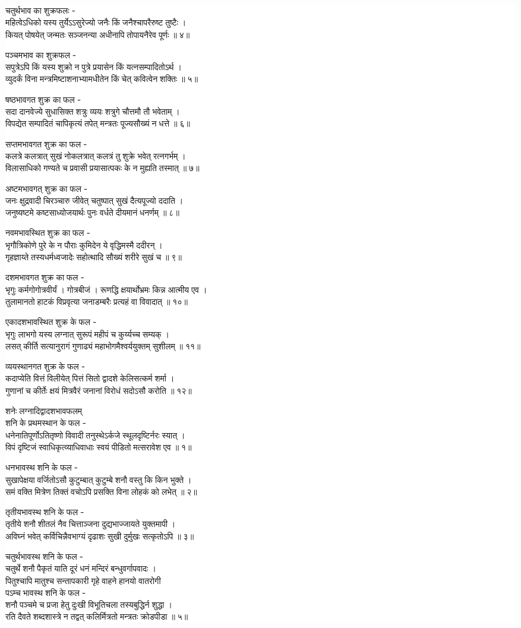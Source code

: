 चतुर्थभाव का शुक्रफलः -  
महित्वेऽधिको यस्य तुर्येऽऽसुरेज्यो जनैः किं जनैश्चापरैरुष्ट तुष्टैः ।  
कियत् पोषयेत् जन्मतः सञ्जनन्या अधीनापि तोपायनैरेव पूर्णः ॥ ४॥  
  
पञ्चमभाव का शुक्रफल -  
सपुत्रेऽपि किं यस्य शुक्रो न पुत्रे प्रयासेन किं यत्नसम्पादितोऽर्थ ।  
व्युदर्कं विना मन्त्रमिष्टाशनाभ्यामधीतेन किं चेत् कवित्वेन शक्तिः ॥ ५॥  
  
षष्ठभावगत शुक्र का फल -  
सदा दानवेज्ये सुधासिक्त शत्रुः व्ययः शत्रुगे चौत्तमौ तौ भवेताम् ।  
विपद्येत सम्पादितं चापिकृत्यं तपेत् मन्त्रतः पूज्यसौख्यं न धत्ते ॥ ६॥  
  
सप्तमभावगत शुक्र का फल -  
कलत्रे कलत्रात् सुखं नोकलत्रात् कलत्रं तु शुक्रे भवेत् रत्नगर्भम् ।  
विलासाधिको गण्यते च प्रवासी प्रयासात्पकः के न मुह्यति तस्मात् ॥ ७॥  
  
अष्टमभावगत् शुक्र का फल -  
जनः क्षुद्रवादी चिरञ्चारु जीवेत् चतुष्पात् सुखं दैत्यपूज्यो ददाति ।  
जनुष्यष्टमे कष्टसाध्योजयार्थः पुनः वर्धते दीयमानं धनर्णम् ॥ ८॥  
  
नवमभावस्थित शुक्र का फल -  
भृगौत्रिकोणे पुरे के न पौराः कुमिदेन ये वृद्धिमस्मै ददीरन् ।  
गृहज्ञाय्ते तस्यधर्मध्वजादेः सहोत्थादि सौख्यं शरीरे सुखं च ॥ ९॥  
  
दशमभावगत शुक्र का फल -  
भृगुः कर्मगोगोत्रवीर्यं । गोत्रबीजं । रूणद्धि क्षयार्थोभ्रमः किन्न आत्मीय एव ।  
तुलामानतो हाटकं विप्रवृत्या जनाडम्बरैः प्रत्यहं वा विवादात् ॥ १०॥  
  
एकादशभावस्थित शुक्र के फल -  
भृगुः लाभगो यस्य लग्नात् सुरूपं महीपं च कुर्य्यच्च सम्यक् ।  
लसत् कीर्ति सत्यानुरागं गुणाढ्यं महाभोगमैश्वर्ययुक्तम् सुशीलम् ॥ ११॥  
  
व्ययस्थानगत शुक्र के फल -  
कदाप्येति वित्तं विलीयेत् पित्तं सितो द्वादशे केलिसत्कर्म शर्मा ।  
गुणानां च कीर्तेः क्षयं मित्रवैरं जनानां विरोधं सदोऽसौ करोति ॥ १२॥  
  
  
  
शनेः लग्नादिद्वादशभावफलम्  
शनि के प्रथमस्थान के फल -  
धनेनातिपूर्णोऽतितृष्णो विवादी तनुस्थेऽर्कजे स्थूलदृष्टिर्नरः स्यात् ।  
विपं दृष्टिजं स्वाधिकृत्व्याधिवाधाः स्वयं पीडितो मत्सरावेश एव ॥ १॥  
  
धनभावस्थ शनि के फल -  
सुखापेक्षया वर्जितोऽसौ कुटुम्बात् कुटुम्बे शनौ वस्तु कि किन भुक्ते ।  
समं वक्ति मित्रेण तिक्तं वचोऽपि प्रसक्ति विना लोहकं को लभेत् ॥ २॥  
  
तृतीयभावस्थ शनि के फल -  
तृतीये शनौ शीतलं नैव चित्ताञ्जना दुद्यभाज्जायते युक्तमापी ।  
अविघ्नं भवेत् कर्विचिन्नैवभाग्यं दृढाशः सुखी दुर्मुखः सत्कृतोऽपि ॥ ३॥  
  
चतुर्थभावस्थ शनि के फल -  
चतुर्थे शनौ पैकृतं याति दूरं धनं मन्दिरं बन्धुवर्गापवादः ।  
पितुश्चापि मातुश्च सन्तापकारी गृहे वाहने हानयो वातरोगी  
पऽम्च भावस्थ शनि के फल -  
शनौ पञ्चमे च प्रजा हेतु दुःखी विभूतिचला तस्यबुद्धिर्न शुद्धा ।  
रति दैवते शब्दशास्त्रे न तद्वत् कलिर्मित्रतो मन्त्रतः क्रोडपीडा ॥ ५॥  
  